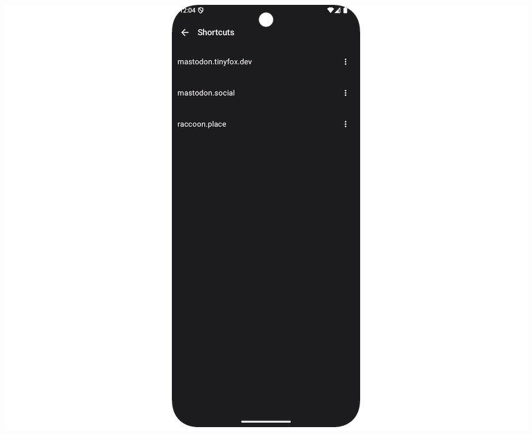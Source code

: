 <div align="center">
  <img width="310" alt="calendar event list screen" src="../images/shortcut_list.png" />